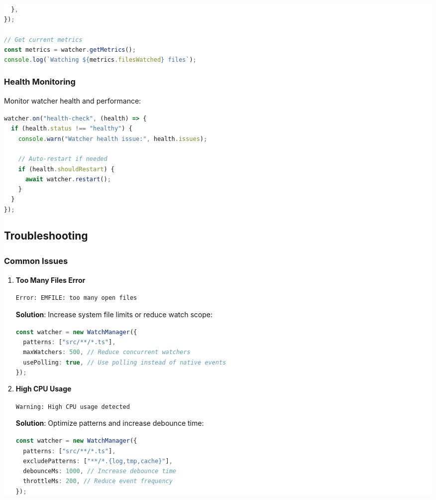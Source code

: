 ```typescript
  },
});

// Get current metrics
const metrics = watcher.getMetrics();
console.log(`Watching ${metrics.filesWatched} files`);
```

### Health Monitoring

Monitor watcher health and performance:

```typescript
watcher.on("health-check", (health) => {
  if (health.status !== "healthy") {
    console.warn("Watcher health issue:", health.issues);

    // Auto-restart if needed
    if (health.shouldRestart) {
      await watcher.restart();
    }
  }
});
```

## Troubleshooting

### Common Issues

1. **Too Many Files Error**

   ```
   Error: EMFILE: too many open files
   ```

   **Solution**: Increase system file limits or reduce watch scope:

   ```typescript
   const watcher = new WatchManager({
     patterns: ["src/**/*.ts"],
     maxWatchers: 500, // Reduce concurrent watchers
     usePolling: true, // Use polling instead of native events
   });
   ```

2. **High CPU Usage**

   ```
   Warning: High CPU usage detected
   ```

   **Solution**: Optimize patterns and increase debounce time:

   ```typescript
   const watcher = new WatchManager({
     patterns: ["src/**/*.ts"],
     excludePatterns: ["**/*.{log,tmp,cache}"],
     debounceMs: 1000, // Increase debounce time
     throttleMs: 200, // Reduce event frequency
   });
   ```
